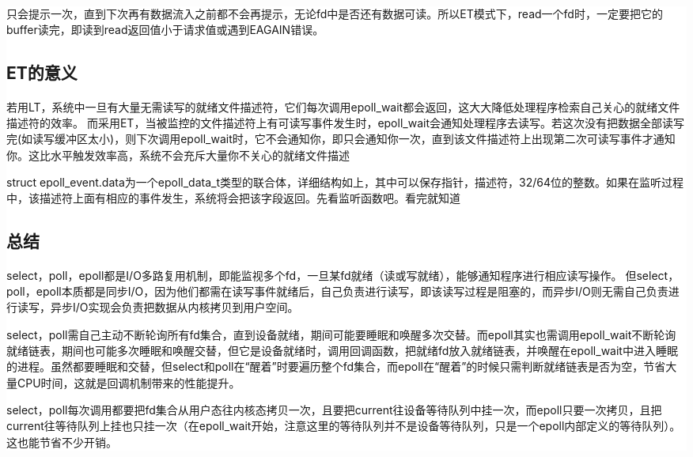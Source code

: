 只会提示一次，直到下次再有数据流入之前都不会再提示，无论fd中是否还有数据可读。所以ET模式下，read一个fd时，一定要把它的buffer读完，即读到read返回值小于请求值或遇到EAGAIN错误。

ET的意义
----

若用LT，系统中一旦有大量无需读写的就绪文件描述符，它们每次调用epoll_wait都会返回，这大大降低处理程序检索自己关心的就绪文件描述符的效率。 而采用ET，当被监控的文件描述符上有可读写事件发生时，epoll_wait会通知处理程序去读写。若这次没有把数据全部读写完(如读写缓冲区太小)，则下次调用epoll_wait时，它不会通知你，即只会通知你一次，直到该文件描述符上出现第二次可读写事件才通知你。这比水平触发效率高，系统不会充斥大量你不关心的就绪文件描述

struct epoll_event.data为一个epoll_data_t类型的联合体，详细结构如上，其中可以保存指针，描述符，32/64位的整数。如果在监听过程中，该描述符上面有相应的事件发生，系统将会把该字段返回。先看监听函数吧。看完就知道

总结
---

select，poll，epoll都是I/O多路复用机制，即能监视多个fd，一旦某fd就绪（读或写就绪），能够通知程序进行相应读写操作。 但select，poll，epoll本质都是同步I/O，因为他们都需在读写事件就绪后，自己负责进行读写，即该读写过程是阻塞的，而异步I/O则无需自己负责进行读写，异步I/O实现会负责把数据从内核拷贝到用户空间。

select，poll需自己主动不断轮询所有fd集合，直到设备就绪，期间可能要睡眠和唤醒多次交替。而epoll其实也需调用epoll_wait不断轮询就绪链表，期间也可能多次睡眠和唤醒交替，但它是设备就绪时，调用回调函数，把就绪fd放入就绪链表，并唤醒在epoll_wait中进入睡眠的进程。虽然都要睡眠和交替，但select和poll在“醒着”时要遍历整个fd集合，而epoll在“醒着”的时候只需判断就绪链表是否为空，节省大量CPU时间，这就是回调机制带来的性能提升。

select，poll每次调用都要把fd集合从用户态往内核态拷贝一次，且要把current往设备等待队列中挂一次，而epoll只要一次拷贝，且把current往等待队列上挂也只挂一次（在epoll_wait开始，注意这里的等待队列并不是设备等待队列，只是一个epoll内部定义的等待队列）。这也能节省不少开销。
